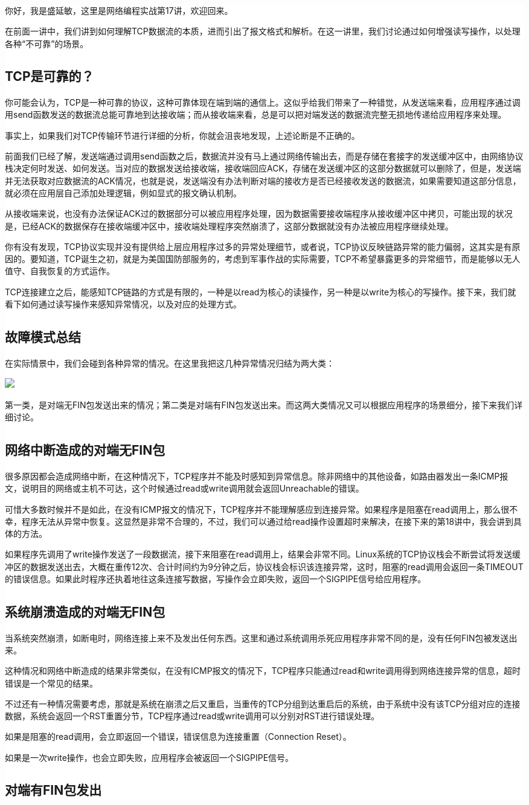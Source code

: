 你好，我是盛延敏，这里是网络编程实战第17讲，欢迎回来。

在前面一讲中，我们讲到如何理解TCP数据流的本质，进而引出了报文格式和解析。在这一讲里，我们讨论通过如何增强读写操作，以处理各种“不可靠”的场景。

## TCP是可靠的？

你可能会认为，TCP是一种可靠的协议，这种可靠体现在端到端的通信上。这似乎给我们带来了一种错觉，从发送端来看，应用程序通过调用send函数发送的数据流总能可靠地到达接收端；而从接收端来看，总是可以把对端发送的数据流完整无损地传递给应用程序来处理。

事实上，如果我们对TCP传输环节进行详细的分析，你就会沮丧地发现，上述论断是不正确的。

前面我们已经了解，发送端通过调用send函数之后，数据流并没有马上通过网络传输出去，而是存储在套接字的发送缓冲区中，由网络协议栈决定何时发送、如何发送。当对应的数据发送给接收端，接收端回应ACK，存储在发送缓冲区的这部分数据就可以删除了，但是，发送端并无法获取对应数据流的ACK情况，也就是说，发送端没有办法判断对端的接收方是否已经接收发送的数据流，如果需要知道这部分信息，就必须在应用层自己添加处理逻辑，例如显式的报文确认机制。

从接收端来说，也没有办法保证ACK过的数据部分可以被应用程序处理，因为数据需要接收端程序从接收缓冲区中拷贝，可能出现的状况是，已经ACK的数据保存在接收端缓冲区中，接收端处理程序突然崩溃了，这部分数据就没有办法被应用程序继续处理。

你有没有发现，TCP协议实现并没有提供给上层应用程序过多的异常处理细节，或者说，TCP协议反映链路异常的能力偏弱，这其实是有原因的。要知道，TCP诞生之初，就是为美国国防部服务的，考虑到军事作战的实际需要，TCP不希望暴露更多的异常细节，而是能够以无人值守、自我恢复的方式运作。

TCP连接建立之后，能感知TCP链路的方式是有限的，一种是以read为核心的读操作，另一种是以write为核心的写操作。接下来，我们就看下如何通过读写操作来感知异常情况，以及对应的处理方式。

## 故障模式总结

在实际情景中，我们会碰到各种异常的情况。在这里我把这几种异常情况归结为两大类：

![](https://static001.geekbang.org/resource/image/39/af/39b060fa90628db95fd33305dc6fc7af.png?wh=1466*490)

第一类，是对端无FIN包发送出来的情况；第二类是对端有FIN包发送出来。而这两大类情况又可以根据应用程序的场景细分，接下来我们详细讨论。

## 网络中断造成的对端无FIN包

很多原因都会造成网络中断，在这种情况下，TCP程序并不能及时感知到异常信息。除非网络中的其他设备，如路由器发出一条ICMP报文，说明目的网络或主机不可达，这个时候通过read或write调用就会返回Unreachable的错误。

可惜大多数时候并不是如此，在没有ICMP报文的情况下，TCP程序并不能理解感应到连接异常。如果程序是阻塞在read调用上，那么很不幸，程序无法从异常中恢复。这显然是非常不合理的，不过，我们可以通过给read操作设置超时来解决，在接下来的第18讲中，我会讲到具体的方法。

如果程序先调用了write操作发送了一段数据流，接下来阻塞在read调用上，结果会非常不同。Linux系统的TCP协议栈会不断尝试将发送缓冲区的数据发送出去，大概在重传12次、合计时间约为9分钟之后，协议栈会标识该连接异常，这时，阻塞的read调用会返回一条TIMEOUT的错误信息。如果此时程序还执着地往这条连接写数据，写操作会立即失败，返回一个SIGPIPE信号给应用程序。

## 系统崩溃造成的对端无FIN包

当系统突然崩溃，如断电时，网络连接上来不及发出任何东西。这里和通过系统调用杀死应用程序非常不同的是，没有任何FIN包被发送出来。

这种情况和网络中断造成的结果非常类似，在没有ICMP报文的情况下，TCP程序只能通过read和write调用得到网络连接异常的信息，超时错误是一个常见的结果。

不过还有一种情况需要考虑，那就是系统在崩溃之后又重启，当重传的TCP分组到达重启后的系统，由于系统中没有该TCP分组对应的连接数据，系统会返回一个RST重置分节，TCP程序通过read或write调用可以分别对RST进行错误处理。

如果是阻塞的read调用，会立即返回一个错误，错误信息为连接重置（Connection Reset）。

如果是一次write操作，也会立即失败，应用程序会被返回一个SIGPIPE信号。

## 对端有FIN包发出
